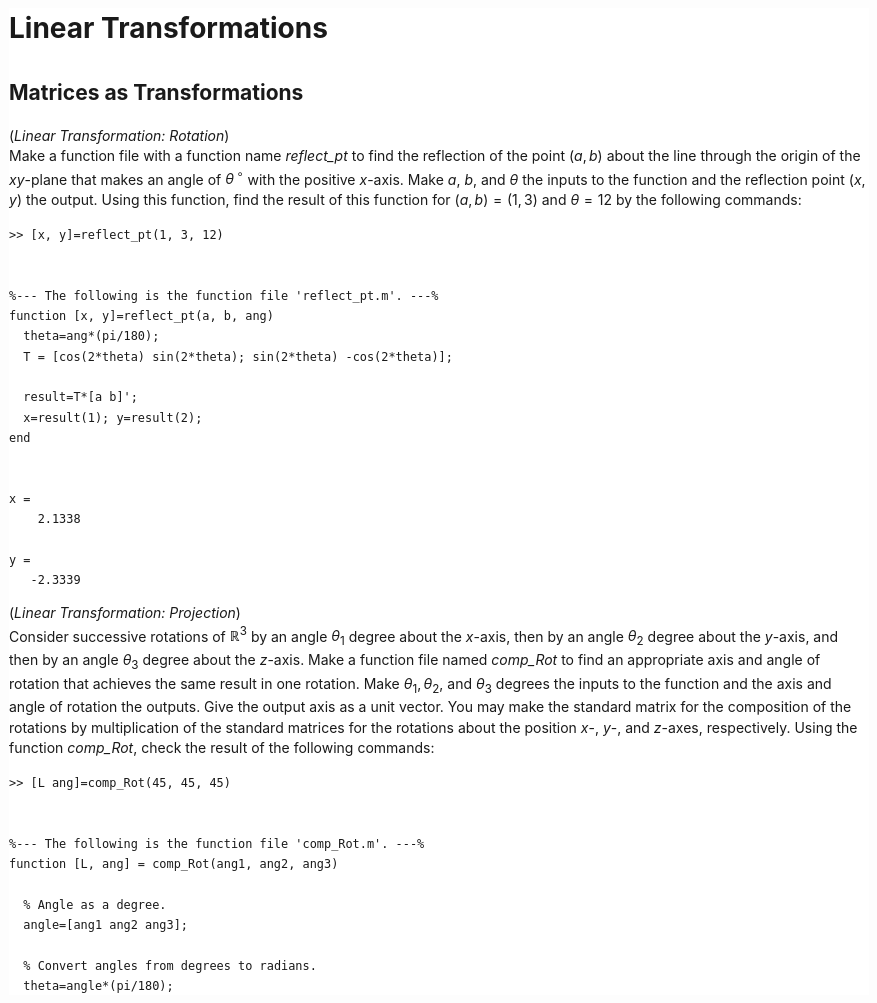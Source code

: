 Linear Transformations
======================

Matrices as Transformations
---------------------------

(*Linear Transformation: Rotation*)\
Make a function file with a function name *reflect\_pt* to find the
reflection of the point $(a,b)$ about the line through the origin of the
$xy$-plane that makes an angle of $\theta\,^{\circ}$ with the positive
$x$-axis. Make $a$, $b$, and $\theta$ the inputs to the function and the
reflection point $(x,y)$ the output. Using this function, find the
result of this function for $(a,b)=(1,3)$ and $\theta=12$ by the
following commands:

    >> [x, y]=reflect_pt(1, 3, 12)


    %--- The following is the function file 'reflect_pt.m'. ---%
    function [x, y]=reflect_pt(a, b, ang)
      theta=ang*(pi/180);
      T = [cos(2*theta) sin(2*theta); sin(2*theta) -cos(2*theta)];
        
      result=T*[a b]';
      x=result(1); y=result(2);
    end


    x =
        2.1338
        
    y =
       -2.3339

(*Linear Transformation: Projection*)\
Consider successive rotations of $\mathbb{R}^{3}$ by an angle
$\theta_{1}$ degree about the $x$-axis, then by an angle $\theta_{2}$
degree about the $y$-axis, and then by an angle $\theta_{3}$ degree
about the $z$-axis. Make a function file named *comp\_Rot* to find an
appropriate axis and angle of rotation that achieves the same result in
one rotation. Make $\theta_{1}, \theta_{2},$ and $\theta_{3}$ degrees
the inputs to the function and the axis and angle of rotation the
outputs. Give the output axis as a unit vector. You may make the
standard matrix for the composition of the rotations by multiplication
of the standard matrices for the rotations about the position $x$-,
$y$-, and $z$-axes, respectively. Using the function *comp\_Rot*, check
the result of the following commands:

    >> [L ang]=comp_Rot(45, 45, 45)


    %--- The following is the function file 'comp_Rot.m'. ---%
    function [L, ang] = comp_Rot(ang1, ang2, ang3)

      % Angle as a degree.
      angle=[ang1 ang2 ang3];

      % Convert angles from degrees to radians.
      theta=angle*(pi/180); 
